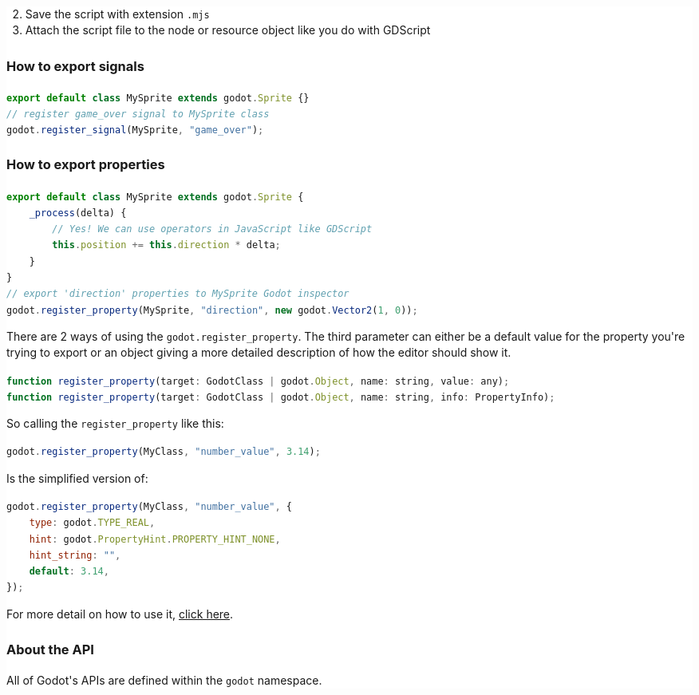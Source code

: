 2. Save the script with extension `.mjs`
3. Attach the script file to the node or resource object like you do with GDScript

### How to export signals

```js
export default class MySprite extends godot.Sprite {}
// register game_over signal to MySprite class
godot.register_signal(MySprite, "game_over");
```

### How to export properties

```js
export default class MySprite extends godot.Sprite {
	_process(delta) {
		// Yes! We can use operators in JavaScript like GDScript
		this.position += this.direction * delta;
	}
}
// export 'direction' properties to MySprite Godot inspector
godot.register_property(MySprite, "direction", new godot.Vector2(1, 0));
```

There are 2 ways of using the `godot.register_property`. The third parameter can either be a default value for the property you're trying to export or an object giving a more detailed description of how the editor should show it.

```js
function register_property(target: GodotClass | godot.Object, name: string, value: any);
function register_property(target: GodotClass | godot.Object, name: string, info: PropertyInfo);
```

So calling the `register_property` like this:

```js
godot.register_property(MyClass, "number_value", 3.14);
```

Is the simplified version of:

```js
godot.register_property(MyClass, "number_value", {
	type: godot.TYPE_REAL,
	hint: godot.PropertyHint.PROPERTY_HINT_NONE,
	hint_string: "",
	default: 3.14,
});
```

For more detail on how to use it, [click here](https://github.com/Geequlim/ECMAScript/issues/24#issuecomment-655584829).

### About the API

All of Godot's APIs are defined within the `godot` namespace.
